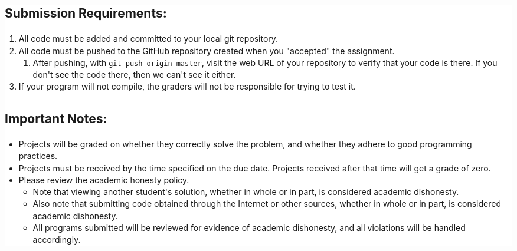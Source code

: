 ## Submission Requirements:
1. All code must be added and committed to your local git repository.
1. All code must be pushed to the GitHub repository created when you "accepted" the assignment.
	1. After pushing, with `git push origin master`, visit the web URL of your repository to verify that your code is there.
	If you don't see the code there, then we can't see it either.
1. If your program will not compile, the graders will not be responsible for trying to test it.

## Important Notes:
* Projects will be graded on whether they correctly solve the problem, and whether they adhere to good programming practices.
* Projects must be received by the time specified on the due date. Projects received after that time will get a grade of zero.
* Please review the academic honesty policy.
	* Note that viewing another student's solution, whether in whole or in part, is considered academic dishonesty.
	* Also note that submitting code obtained through the Internet or other sources, whether in whole or in part, is considered academic dishonesty.
	* All programs submitted will be reviewed for evidence of academic dishonesty, and all violations will be handled accordingly.